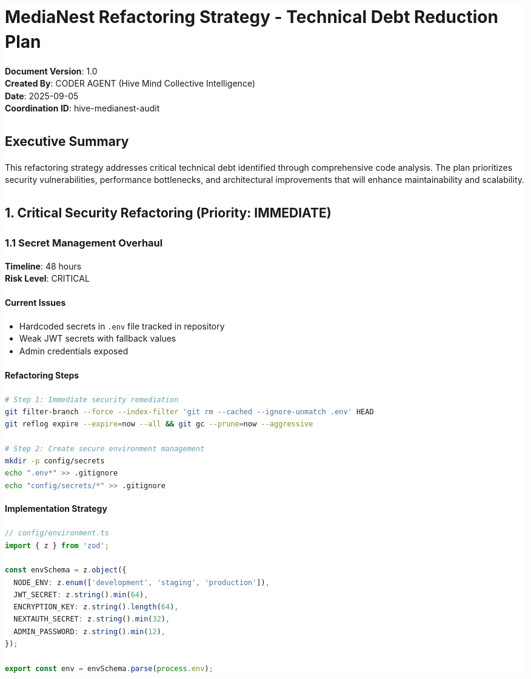 # MediaNest Refactoring Strategy - Technical Debt Reduction Plan

**Document Version**: 1.0  
**Created By**: CODER AGENT (Hive Mind Collective Intelligence)  
**Date**: 2025-09-05  
**Coordination ID**: hive-medianest-audit

## Executive Summary

This refactoring strategy addresses critical technical debt identified through comprehensive code analysis. The plan prioritizes security vulnerabilities, performance bottlenecks, and architectural improvements that will enhance maintainability and scalability.

## 1. Critical Security Refactoring (Priority: IMMEDIATE)

### 1.1 Secret Management Overhaul

**Timeline**: 48 hours  
**Risk Level**: CRITICAL

#### Current Issues

- Hardcoded secrets in `.env` file tracked in repository
- Weak JWT secrets with fallback values
- Admin credentials exposed

#### Refactoring Steps

```bash
# Step 1: Immediate security remediation
git filter-branch --force --index-filter 'git rm --cached --ignore-unmatch .env' HEAD
git reflog expire --expire=now --all && git gc --prune=now --aggressive

# Step 2: Create secure environment management
mkdir -p config/secrets
echo ".env*" >> .gitignore
echo "config/secrets/*" >> .gitignore
```

#### Implementation Strategy

```typescript
// config/environment.ts
import { z } from 'zod';

const envSchema = z.object({
  NODE_ENV: z.enum(['development', 'staging', 'production']),
  JWT_SECRET: z.string().min(64),
  ENCRYPTION_KEY: z.string().length(64),
  NEXTAUTH_SECRET: z.string().min(32),
  ADMIN_PASSWORD: z.string().min(12),
});

export const env = envSchema.parse(process.env);
```
